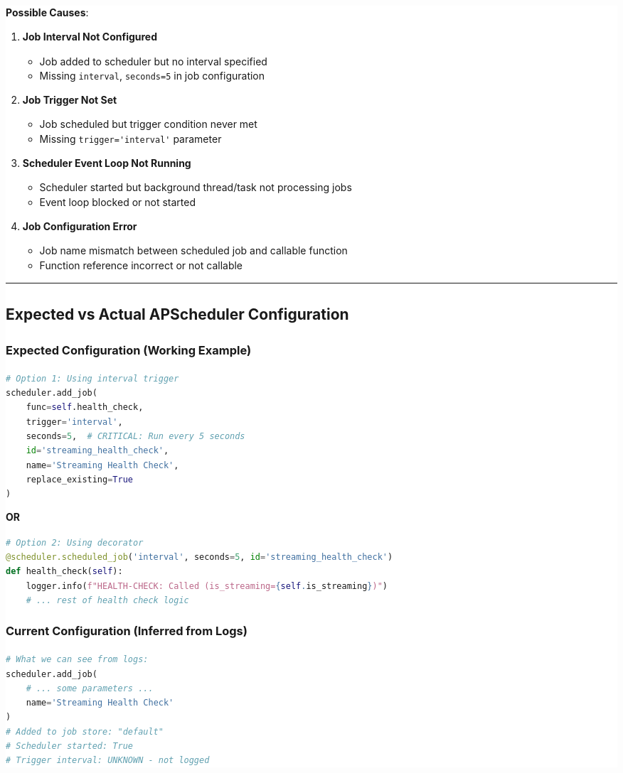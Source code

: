 **Possible Causes**:

1. **Job Interval Not Configured**
   - Job added to scheduler but no interval specified
   - Missing `interval`, `seconds=5` in job configuration

2. **Job Trigger Not Set**
   - Job scheduled but trigger condition never met
   - Missing `trigger='interval'` parameter

3. **Scheduler Event Loop Not Running**
   - Scheduler started but background thread/task not processing jobs
   - Event loop blocked or not started

4. **Job Configuration Error**
   - Job name mismatch between scheduled job and callable function
   - Function reference incorrect or not callable

---

## Expected vs Actual APScheduler Configuration

### Expected Configuration (Working Example)

```python
# Option 1: Using interval trigger
scheduler.add_job(
    func=self.health_check,
    trigger='interval',
    seconds=5,  # CRITICAL: Run every 5 seconds
    id='streaming_health_check',
    name='Streaming Health Check',
    replace_existing=True
)
```

**OR**

```python
# Option 2: Using decorator
@scheduler.scheduled_job('interval', seconds=5, id='streaming_health_check')
def health_check(self):
    logger.info(f"HEALTH-CHECK: Called (is_streaming={self.is_streaming})")
    # ... rest of health check logic
```

### Current Configuration (Inferred from Logs)

```python
# What we can see from logs:
scheduler.add_job(
    # ... some parameters ...
    name='Streaming Health Check'
)
# Added to job store: "default"
# Scheduler started: True
# Trigger interval: UNKNOWN - not logged
```
